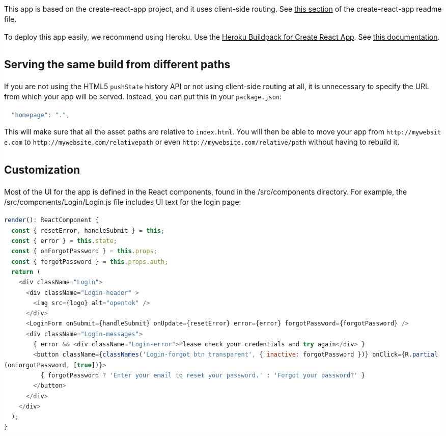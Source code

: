 This app is based on the create-react-app project, and it uses client-side routing. See [this
section](https://github.com/facebookincubator/create-react-app/blob/master/packages/react-scripts/template/README.md#serving-apps-with-client-side-routing)
of the create-react-app readme file.

To deploy this app easily, we recommend using Heroku. Use the [Heroku Buildpack for Create React
App](https://github.com/mars/create-react-app-buildpack). See [this
documentation](https://github.com/facebookincubator/create-react-app/blob/master/packages/react-scripts/template/README.md#heroku).

## Serving the same build from different paths

If you are not using the HTML5 `pushState` history API or not using client-side routing at all, it is unnecessary to specify the URL from which your app will be served. Instead, you can put this in your `package.json`:

```js
  "homepage": ".",
```

This will make sure that all the asset paths are relative to `index.html`. You will then be able to move your app from `http://mywebsite.com` to `http://mywebsite.com/relativepath` or even `http://mywebsite.com/relative/path` without having to rebuild it.

## Customization

Most of the UI for the app is defined in the React components, found in the /src/components
directory. For example, the /src/components/Login/Login.js file includes UI text for the
login page:

```javascript
render(): ReactComponent {
  const { resetError, handleSubmit } = this;
  const { error } = this.state;
  const { onForgotPassword } = this.props;
  const { forgotPassword } = this.props.auth;
  return (
    <div className="Login">
      <div className="Login-header" >
        <img src={logo} alt="opentok" />
      </div>
      <LoginForm onSubmit={handleSubmit} onUpdate={resetError} error={error} forgotPassword={forgotPassword} />
      <div className="Login-messages">
        { error && <div className="Login-error">Please check your credentials and try again</div> }
        <button className={classNames('Login-forgot btn transparent', { inactive: forgotPassword })} onClick={R.partial(onForgotPassword, [true])}>
          { forgotPassword ? 'Enter your email to reset your password.' : 'Forgot your password?' }
        </button>
      </div>
    </div>
  );
}
```
